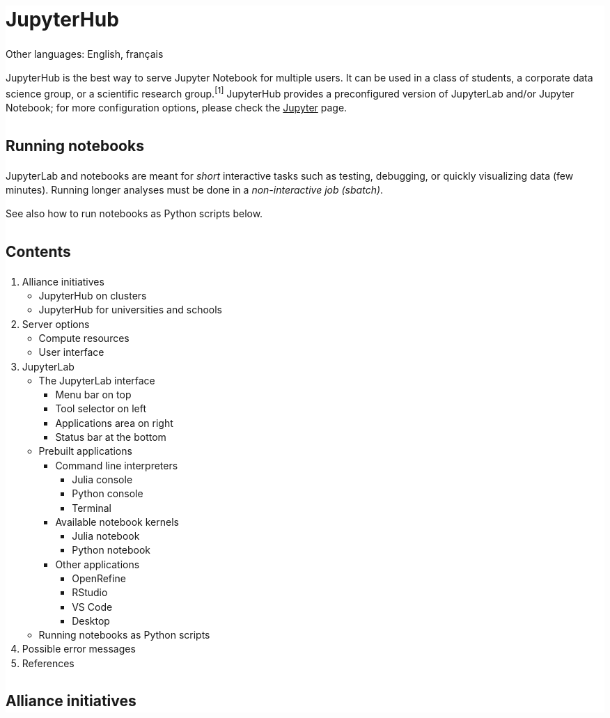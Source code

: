 # JupyterHub

Other languages: English, français

JupyterHub is the best way to serve Jupyter Notebook for multiple users. It can be used in a class of students, a corporate data science group, or a scientific research group.<sup>[1]</sup> JupyterHub provides a preconfigured version of JupyterLab and/or Jupyter Notebook; for more configuration options, please check the [Jupyter](link-to-jupyter-page) page.

## Running notebooks

JupyterLab and notebooks are meant for *short* interactive tasks such as testing, debugging, or quickly visualizing data (few minutes). Running longer analyses must be done in a *non-interactive job (sbatch)*.

See also how to run notebooks as Python scripts below.


## Contents

1. Alliance initiatives
    * JupyterHub on clusters
    * JupyterHub for universities and schools
2. Server options
    * Compute resources
    * User interface
3. JupyterLab
    * The JupyterLab interface
        * Menu bar on top
        * Tool selector on left
        * Applications area on right
        * Status bar at the bottom
    * Prebuilt applications
        * Command line interpreters
            * Julia console
            * Python console
            * Terminal
        * Available notebook kernels
            * Julia notebook
            * Python notebook
        * Other applications
            * OpenRefine
            * RStudio
            * VS Code
            * Desktop
    * Running notebooks as Python scripts
4. Possible error messages
5. References


## Alliance initiatives
